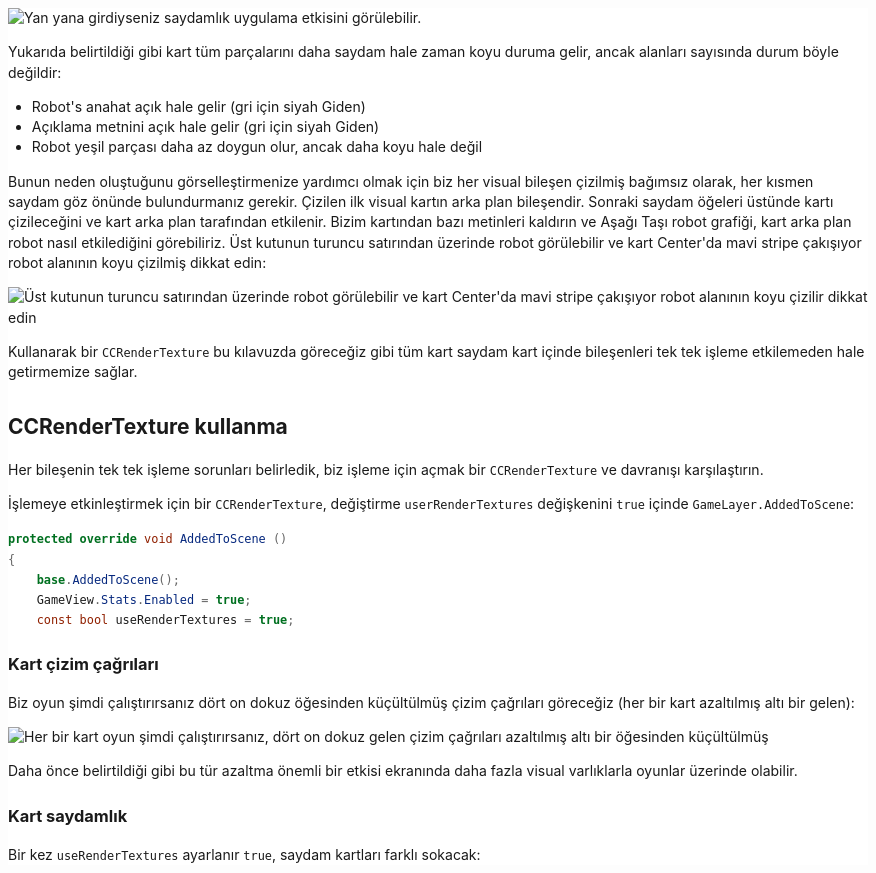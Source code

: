 ![](ccrendertexture-images/image4.png "Yan yana girdiyseniz saydamlık uygulama etkisini görülebilir.")

Yukarıda belirtildiği gibi kart tüm parçalarını daha saydam hale zaman koyu duruma gelir, ancak alanları sayısında durum böyle değildir:

- Robot's anahat açık hale gelir (gri için siyah Giden)
- Açıklama metnini açık hale gelir (gri için siyah Giden)
- Robot yeşil parçası daha az doygun olur, ancak daha koyu hale değil

Bunun neden oluştuğunu görselleştirmenize yardımcı olmak için biz her visual bileşen çizilmiş bağımsız olarak, her kısmen saydam göz önünde bulundurmanız gerekir. Çizilen ilk visual kartın arka plan bileşendir. Sonraki saydam öğeleri üstünde kartı çizileceğini ve kart arka plan tarafından etkilenir. Bizim kartından bazı metinleri kaldırın ve Aşağı Taşı robot grafiği, kart arka plan robot nasıl etkilediğini görebiliriz. Üst kutunun turuncu satırından üzerinde robot görülebilir ve kart Center'da mavi stripe çakışıyor robot alanının koyu çizilmiş dikkat edin:

![](ccrendertexture-images/image5.png "Üst kutunun turuncu satırından üzerinde robot görülebilir ve kart Center'da mavi stripe çakışıyor robot alanının koyu çizilir dikkat edin")

Kullanarak bir `CCRenderTexture` bu kılavuzda göreceğiz gibi tüm kart saydam kart içinde bileşenleri tek tek işleme etkilemeden hale getirmemize sağlar.


## <a name="using-ccrendertexture"></a>CCRenderTexture kullanma

Her bileşenin tek tek işleme sorunları belirledik, biz işleme için açmak bir `CCRenderTexture` ve davranışı karşılaştırın.

İşlemeye etkinleştirmek için bir `CCRenderTexture`, değiştirme `userRenderTextures` değişkenini `true` içinde `GameLayer.AddedToScene`:


```csharp
protected override void AddedToScene ()
{
    base.AddedToScene();
    GameView.Stats.Enabled = true;
    const bool useRenderTextures = true;
```


### <a name="card-draw-calls"></a>Kart çizim çağrıları

Biz oyun şimdi çalıştırırsanız dört on dokuz öğesinden küçültülmüş çizim çağrıları göreceğiz (her bir kart azaltılmış altı bir gelen):

![](ccrendertexture-images/image6.png "Her bir kart oyun şimdi çalıştırırsanız, dört on dokuz gelen çizim çağrıları azaltılmış altı bir öğesinden küçültülmüş")

Daha önce belirtildiği gibi bu tür azaltma önemli bir etkisi ekranında daha fazla visual varlıklarla oyunlar üzerinde olabilir.


### <a name="card-transparency"></a>Kart saydamlık

Bir kez `useRenderTextures` ayarlanır `true`, saydam kartları farklı sokacak:
